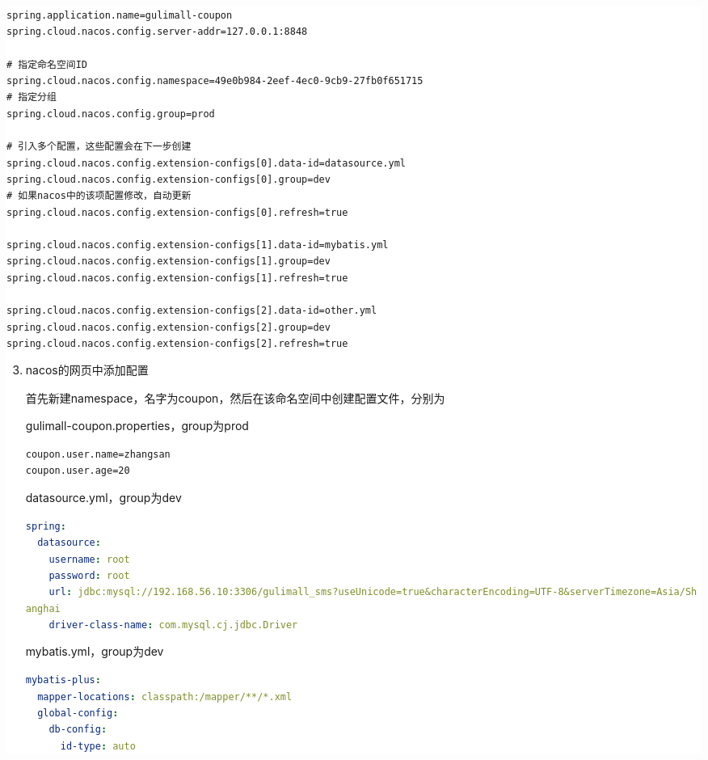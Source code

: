    ```properties
   spring.application.name=gulimall-coupon
   spring.cloud.nacos.config.server-addr=127.0.0.1:8848
   
   # 指定命名空间ID
   spring.cloud.nacos.config.namespace=49e0b984-2eef-4ec0-9cb9-27fb0f651715
   # 指定分组
   spring.cloud.nacos.config.group=prod
   
   # 引入多个配置，这些配置会在下一步创建
   spring.cloud.nacos.config.extension-configs[0].data-id=datasource.yml
   spring.cloud.nacos.config.extension-configs[0].group=dev
   # 如果nacos中的该项配置修改，自动更新
   spring.cloud.nacos.config.extension-configs[0].refresh=true
   
   spring.cloud.nacos.config.extension-configs[1].data-id=mybatis.yml
   spring.cloud.nacos.config.extension-configs[1].group=dev
   spring.cloud.nacos.config.extension-configs[1].refresh=true
   
   spring.cloud.nacos.config.extension-configs[2].data-id=other.yml
   spring.cloud.nacos.config.extension-configs[2].group=dev
   spring.cloud.nacos.config.extension-configs[2].refresh=true
   ```

3. nacos的网页中添加配置

   首先新建namespace，名字为coupon，然后在该命名空间中创建配置文件，分别为

   gulimall-coupon.properties，group为prod

   ```properties
   coupon.user.name=zhangsan
   coupon.user.age=20
   ```

   datasource.yml，group为dev

   ```yml
   spring:
     datasource:
       username: root
       password: root
       url: jdbc:mysql://192.168.56.10:3306/gulimall_sms?useUnicode=true&characterEncoding=UTF-8&serverTimezone=Asia/Shanghai
       driver-class-name: com.mysql.cj.jdbc.Driver
   ```

   mybatis.yml，group为dev

   ```yml
   mybatis-plus:
     mapper-locations: classpath:/mapper/**/*.xml
     global-config:
       db-config:
         id-type: auto
   ```

